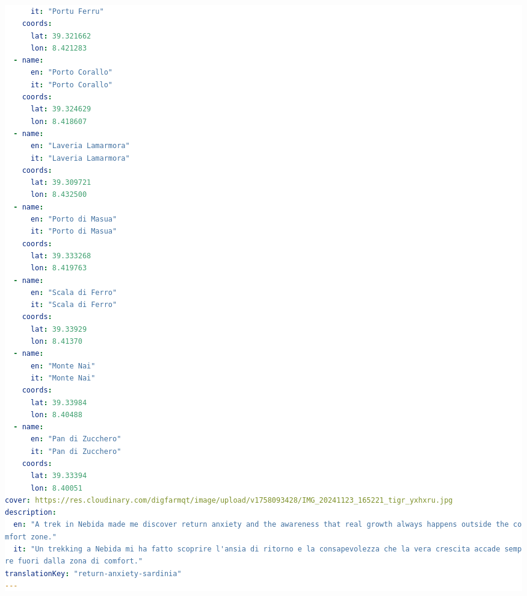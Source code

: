 ```yaml
      it: "Portu Ferru"
    coords:
      lat: 39.321662
      lon: 8.421283
  - name:
      en: "Porto Corallo"
      it: "Porto Corallo"
    coords:
      lat: 39.324629
      lon: 8.418607
  - name:
      en: "Laveria Lamarmora"
      it: "Laveria Lamarmora"
    coords:
      lat: 39.309721
      lon: 8.432500
  - name:
      en: "Porto di Masua"
      it: "Porto di Masua"
    coords:
      lat: 39.333268
      lon: 8.419763
  - name:
      en: "Scala di Ferro"
      it: "Scala di Ferro"
    coords:
      lat: 39.33929
      lon: 8.41370
  - name:
      en: "Monte Nai"
      it: "Monte Nai"
    coords:
      lat: 39.33984
      lon: 8.40488
  - name:
      en: "Pan di Zucchero"
      it: "Pan di Zucchero"
    coords:
      lat: 39.33394
      lon: 8.40051
cover: https://res.cloudinary.com/digfarmqt/image/upload/v1758093428/IMG_20241123_165221_tigr_yxhxru.jpg
description:
  en: "A trek in Nebida made me discover return anxiety and the awareness that real growth always happens outside the comfort zone."
  it: "Un trekking a Nebida mi ha fatto scoprire l'ansia di ritorno e la consapevolezza che la vera crescita accade sempre fuori dalla zona di comfort."
translationKey: "return-anxiety-sardinia"
---
```
